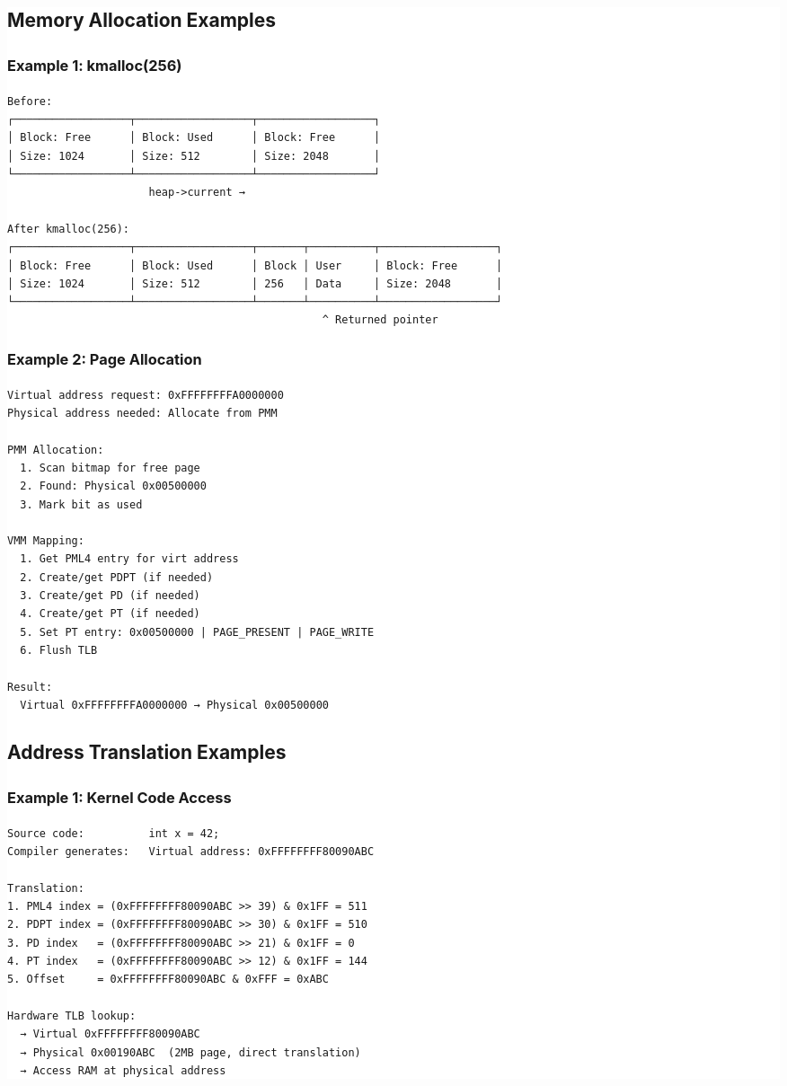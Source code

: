 ## Memory Allocation Examples

### Example 1: kmalloc(256)
```
Before:
┌──────────────────┬──────────────────┬──────────────────┐
│ Block: Free      │ Block: Used      │ Block: Free      │
│ Size: 1024       │ Size: 512        │ Size: 2048       │
└──────────────────┴──────────────────┴──────────────────┘
                      heap->current →

After kmalloc(256):
┌──────────────────┬──────────────────┬───────┬──────────┬──────────────────┐
│ Block: Free      │ Block: Used      │ Block │ User     │ Block: Free      │
│ Size: 1024       │ Size: 512        │ 256   │ Data     │ Size: 2048       │
└──────────────────┴──────────────────┴───────┴──────────┴──────────────────┘
                                                 ^ Returned pointer
```

### Example 2: Page Allocation
```
Virtual address request: 0xFFFFFFFFA0000000
Physical address needed: Allocate from PMM

PMM Allocation:
  1. Scan bitmap for free page
  2. Found: Physical 0x00500000
  3. Mark bit as used
  
VMM Mapping:
  1. Get PML4 entry for virt address
  2. Create/get PDPT (if needed)
  3. Create/get PD (if needed)
  4. Create/get PT (if needed)
  5. Set PT entry: 0x00500000 | PAGE_PRESENT | PAGE_WRITE
  6. Flush TLB

Result:
  Virtual 0xFFFFFFFFA0000000 → Physical 0x00500000
```

## Address Translation Examples

### Example 1: Kernel Code Access
```
Source code:          int x = 42;
Compiler generates:   Virtual address: 0xFFFFFFFF80090ABC

Translation:
1. PML4 index = (0xFFFFFFFF80090ABC >> 39) & 0x1FF = 511
2. PDPT index = (0xFFFFFFFF80090ABC >> 30) & 0x1FF = 510
3. PD index   = (0xFFFFFFFF80090ABC >> 21) & 0x1FF = 0
4. PT index   = (0xFFFFFFFF80090ABC >> 12) & 0x1FF = 144
5. Offset     = 0xFFFFFFFF80090ABC & 0xFFF = 0xABC

Hardware TLB lookup:
  → Virtual 0xFFFFFFFF80090ABC
  → Physical 0x00190ABC  (2MB page, direct translation)
  → Access RAM at physical address
```
